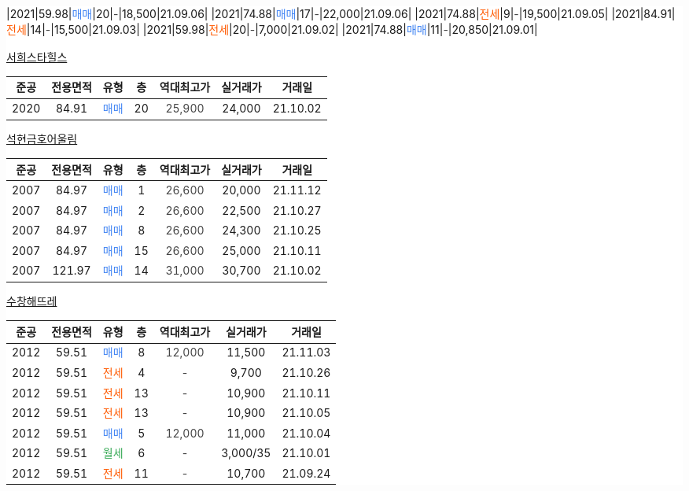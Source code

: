 |2021|59.98|<span style="color:#4285F3">매매</span>|20|<span style="color:#444444">-</span>|18,500|21.09.06|
|2021|74.88|<span style="color:#4285F3">매매</span>|17|<span style="color:#444444">-</span>|22,000|21.09.06|
|2021|74.88|<span style="color:#FF5A00">전세</span>|9|<span style="color:#444444">-</span>|19,500|21.09.05|
|2021|84.91|<span style="color:#FF5A00">전세</span>|14|<span style="color:#444444">-</span>|15,500|21.09.03|
|2021|59.98|<span style="color:#FF5A00">전세</span>|20|<span style="color:#444444">-</span>|7,000|21.09.02|
|2021|74.88|<span style="color:#4285F3">매매</span>|11|<span style="color:#444444">-</span>|20,850|21.09.01|

[서희스타힐스](https://search.naver.com/search.naver?query=%EC%84%9C%ED%9D%AC%EC%8A%A4%ED%83%80%ED%9E%90%EC%8A%A4)

|준공|전용면적|유형|층|역대최고가|실거래가|거래일|
|:---:|:---:|:---:|:---:|:---:|:---:|:---:|
|2020|84.91|<span style="color:#4285F3">매매</span>|20|<span style="color:#444444">25,900</span>|24,000|21.10.02|

[석현금호어울림](https://search.naver.com/search.naver?query=%EC%84%9D%ED%98%84%EA%B8%88%ED%98%B8%EC%96%B4%EC%9A%B8%EB%A6%BC)

|준공|전용면적|유형|층|역대최고가|실거래가|거래일|
|:---:|:---:|:---:|:---:|:---:|:---:|:---:|
|2007|84.97|<span style="color:#4285F3">매매</span>|1|<span style="color:#444444">26,600</span>|20,000|21.11.12|
|2007|84.97|<span style="color:#4285F3">매매</span>|2|<span style="color:#444444">26,600</span>|22,500|21.10.27|
|2007|84.97|<span style="color:#4285F3">매매</span>|8|<span style="color:#444444">26,600</span>|24,300|21.10.25|
|2007|84.97|<span style="color:#4285F3">매매</span>|15|<span style="color:#444444">26,600</span>|25,000|21.10.11|
|2007|121.97|<span style="color:#4285F3">매매</span>|14|<span style="color:#444444">31,000</span>|30,700|21.10.02|

[수창해뜨레](https://search.naver.com/search.naver?query=%EC%88%98%EC%B0%BD%ED%95%B4%EB%9C%A8%EB%A0%88)

|준공|전용면적|유형|층|역대최고가|실거래가|거래일|
|:---:|:---:|:---:|:---:|:---:|:---:|:---:|
|2012|59.51|<span style="color:#4285F3">매매</span>|8|<span style="color:#444444">12,000</span>|11,500|21.11.03|
|2012|59.51|<span style="color:#FF5A00">전세</span>|4|<span style="color:#444444">-</span>|9,700|21.10.26|
|2012|59.51|<span style="color:#FF5A00">전세</span>|13|<span style="color:#444444">-</span>|10,900|21.10.11|
|2012|59.51|<span style="color:#FF5A00">전세</span>|13|<span style="color:#444444">-</span>|10,900|21.10.05|
|2012|59.51|<span style="color:#4285F3">매매</span>|5|<span style="color:#444444">12,000</span>|11,000|21.10.04|
|2012|59.51|<span style="color:#34A853">월세</span>|6|<span style="color:#444444">-</span>|3,000/35|21.10.01|
|2012|59.51|<span style="color:#FF5A00">전세</span>|11|<span style="color:#444444">-</span>|10,700|21.09.24|


<script async src="https://pagead2.googlesyndication.com/pagead/js/adsbygoogle.js"></script>

<ins class="adsbygoogle"
     style="display:block"
     data-ad-client="ca-pub-1142216861245946"
     data-ad-slot="4805727019"
     data-ad-format="auto"
     data-full-width-responsive="true"></ins>
<script>
     (adsbygoogle = window.adsbygoogle || []).push({});
</script>
